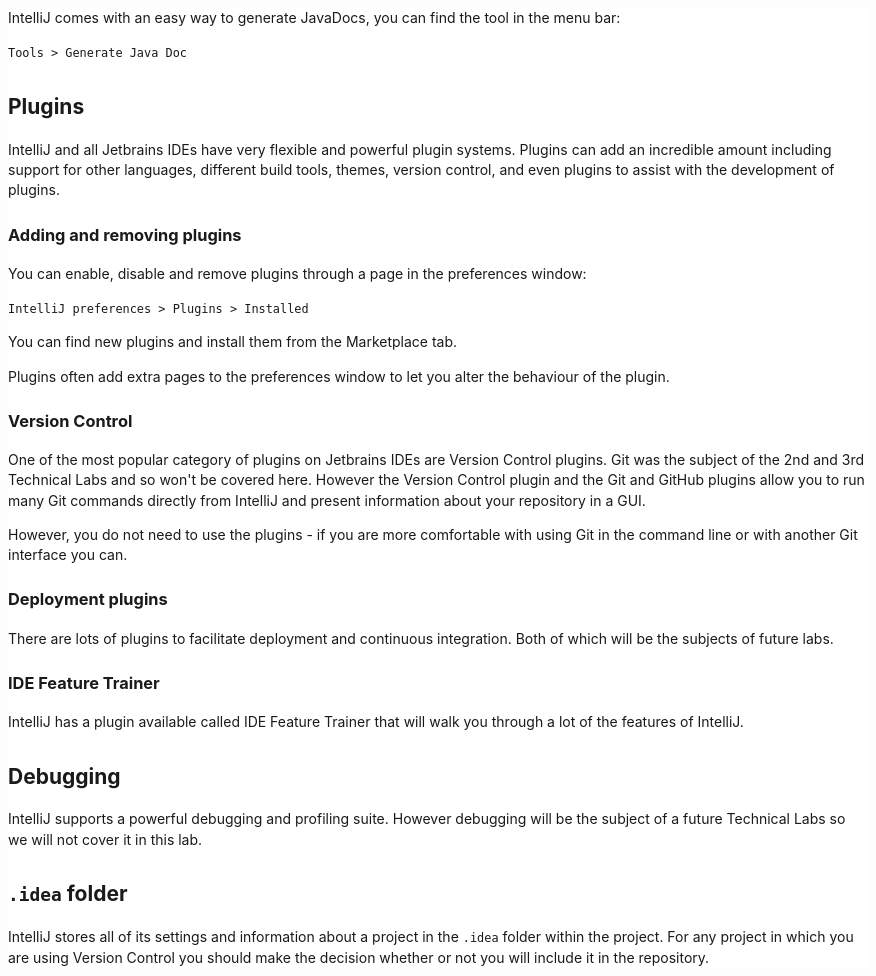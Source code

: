 IntelliJ comes with an easy way to generate JavaDocs, you can find the tool in 
the menu bar:

`Tools > Generate Java Doc`

## Plugins

IntelliJ and all Jetbrains IDEs have very flexible and powerful plugin systems. 
Plugins can add an incredible amount including support for other languages, 
different build tools, themes, version control, and even plugins to assist 
with the development of plugins.

### Adding and removing plugins

You can enable, disable and remove plugins through a page in the 
preferences window:

`IntelliJ preferences > Plugins > Installed` 

You can find new plugins and install them from the Marketplace tab.

Plugins often add extra pages to the preferences window to let you alter the behaviour of 
the plugin.

### Version Control

One of the most popular category of plugins on Jetbrains IDEs are Version 
Control plugins. Git was the subject of the 2nd and 3rd Technical Labs and so 
won't be covered here. However the Version Control plugin and the Git and GitHub 
plugins allow you to run many Git commands directly from IntelliJ and present 
information about your repository in a GUI.

However, you do not need to use the plugins - if you are more comfortable with 
using Git in the command line or with another Git interface you can.

### Deployment plugins

There are lots of plugins to facilitate deployment and continuous integration. 
Both of which will be the subjects of future labs.

### IDE Feature Trainer

IntelliJ has a plugin available called IDE Feature Trainer that will walk you 
through a lot of the features of IntelliJ.

## Debugging

IntelliJ supports a powerful debugging and profiling suite. However debugging 
will be the subject of a future Technical Labs so we will not cover it in this 
lab. 

## `.idea` folder

IntelliJ stores all of its settings and information about a project in the `.idea` 
folder within the project. For any project in which you are using Version 
Control you should make the decision whether or not you will include it in the 
repository.

